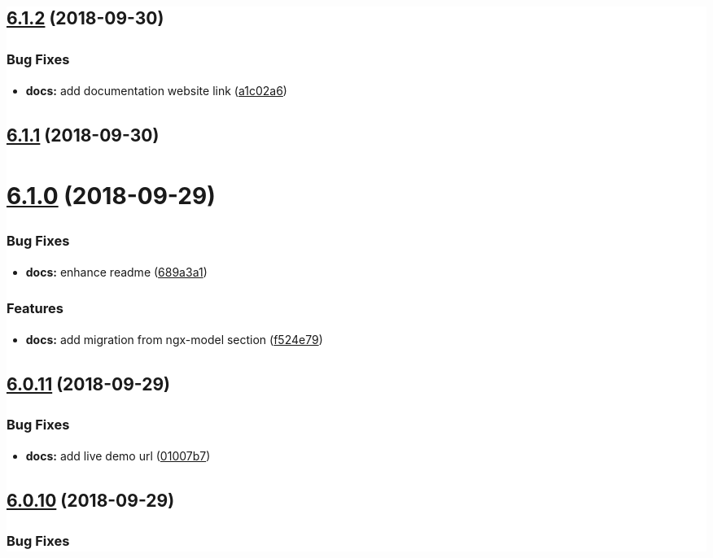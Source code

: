 

<a name="6.1.2"></a>
## [6.1.2](https://github.com/angular-extensions/model/compare/v6.1.1...v6.1.2) (2018-09-30)


### Bug Fixes

* **docs:** add documentation website link ([a1c02a6](https://github.com/angular-extensions/model/commit/a1c02a6))



<a name="6.1.1"></a>
## [6.1.1](https://github.com/angular-extensions/model/compare/v6.1.0...v6.1.1) (2018-09-30)



<a name="6.1.0"></a>
# [6.1.0](https://github.com/angular-extensions/model/compare/v6.0.11...v6.1.0) (2018-09-29)


### Bug Fixes

* **docs:** enhance readme ([689a3a1](https://github.com/angular-extensions/model/commit/689a3a1))


### Features

* **docs:** add migration from ngx-model section ([f524e79](https://github.com/angular-extensions/model/commit/f524e79))



<a name="6.0.11"></a>
## [6.0.11](https://github.com/angular-extensions/model/compare/v6.0.10...v6.0.11) (2018-09-29)


### Bug Fixes

* **docs:** add live demo url ([01007b7](https://github.com/angular-extensions/model/commit/01007b7))



<a name="6.0.10"></a>
## [6.0.10](https://github.com/angular-extensions/model/compare/v6.0.9...v6.0.10) (2018-09-29)


### Bug Fixes
